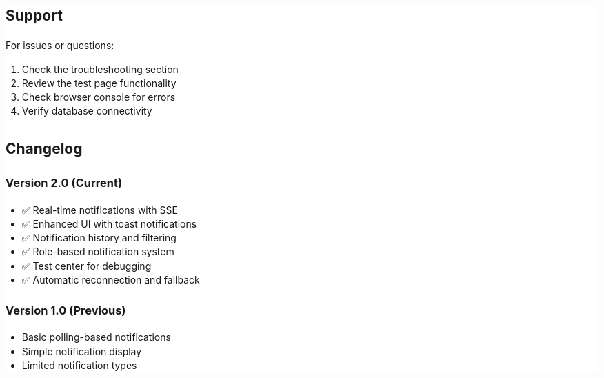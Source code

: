 ## Support

For issues or questions:
1. Check the troubleshooting section
2. Review the test page functionality
3. Check browser console for errors
4. Verify database connectivity

## Changelog

### Version 2.0 (Current)
- ✅ Real-time notifications with SSE
- ✅ Enhanced UI with toast notifications
- ✅ Notification history and filtering
- ✅ Role-based notification system
- ✅ Test center for debugging
- ✅ Automatic reconnection and fallback

### Version 1.0 (Previous)
- Basic polling-based notifications
- Simple notification display
- Limited notification types

